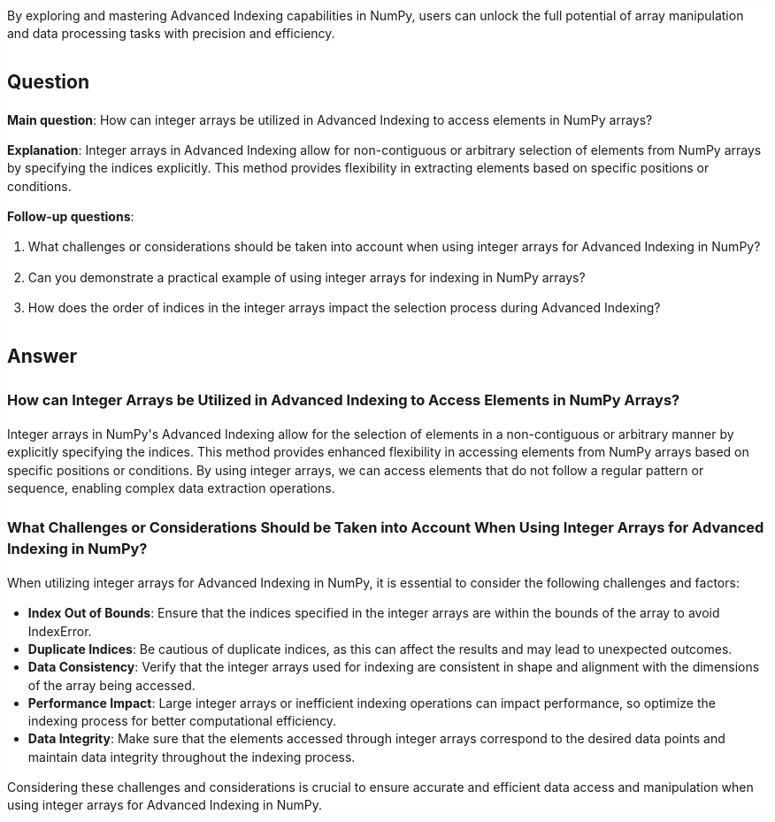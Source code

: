 By exploring and mastering Advanced Indexing capabilities in NumPy, users can unlock the full potential of array manipulation and data processing tasks with precision and efficiency.

## Question
**Main question**: How can integer arrays be utilized in Advanced Indexing to access elements in NumPy arrays?

**Explanation**: Integer arrays in Advanced Indexing allow for non-contiguous or arbitrary selection of elements from NumPy arrays by specifying the indices explicitly. This method provides flexibility in extracting elements based on specific positions or conditions.

**Follow-up questions**:

1. What challenges or considerations should be taken into account when using integer arrays for Advanced Indexing in NumPy?

2. Can you demonstrate a practical example of using integer arrays for indexing in NumPy arrays?

3. How does the order of indices in the integer arrays impact the selection process during Advanced Indexing?





## Answer

### How can Integer Arrays be Utilized in Advanced Indexing to Access Elements in NumPy Arrays?

Integer arrays in NumPy's Advanced Indexing allow for the selection of elements in a non-contiguous or arbitrary manner by explicitly specifying the indices. This method provides enhanced flexibility in accessing elements from NumPy arrays based on specific positions or conditions. By using integer arrays, we can access elements that do not follow a regular pattern or sequence, enabling complex data extraction operations.

### What Challenges or Considerations Should be Taken into Account When Using Integer Arrays for Advanced Indexing in NumPy?

When utilizing integer arrays for Advanced Indexing in NumPy, it is essential to consider the following challenges and factors:
- **Index Out of Bounds**: Ensure that the indices specified in the integer arrays are within the bounds of the array to avoid IndexError.
- **Duplicate Indices**: Be cautious of duplicate indices, as this can affect the results and may lead to unexpected outcomes.
- **Data Consistency**: Verify that the integer arrays used for indexing are consistent in shape and alignment with the dimensions of the array being accessed.
- **Performance Impact**: Large integer arrays or inefficient indexing operations can impact performance, so optimize the indexing process for better computational efficiency.
- **Data Integrity**: Make sure that the elements accessed through integer arrays correspond to the desired data points and maintain data integrity throughout the indexing process.

Considering these challenges and considerations is crucial to ensure accurate and efficient data access and manipulation when using integer arrays for Advanced Indexing in NumPy.
